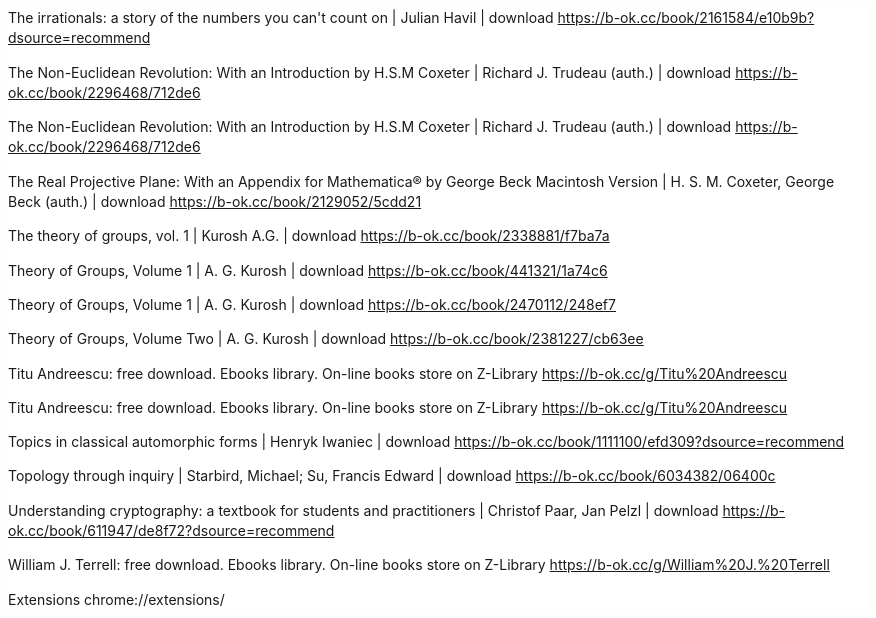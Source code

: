 The irrationals: a story of the numbers you can't count on | Julian Havil | download
https://b-ok.cc/book/2161584/e10b9b?dsource=recommend

The Non-Euclidean Revolution: With an Introduction by H.S.M Coxeter | Richard J. Trudeau (auth.) | download
https://b-ok.cc/book/2296468/712de6

The Non-Euclidean Revolution: With an Introduction by H.S.M Coxeter | Richard J. Trudeau (auth.) | download
https://b-ok.cc/book/2296468/712de6

The Real Projective Plane: With an Appendix for Mathematica® by George Beck Macintosh Version | H. S. M. Coxeter, George Beck (auth.) | download
https://b-ok.cc/book/2129052/5cdd21

The theory of groups, vol. 1 | Kurosh A.G. | download
https://b-ok.cc/book/2338881/f7ba7a

Theory of Groups, Volume 1 | A. G. Kurosh | download
https://b-ok.cc/book/441321/1a74c6

Theory of Groups, Volume 1 | A. G. Kurosh | download
https://b-ok.cc/book/2470112/248ef7

Theory of Groups, Volume Two | A. G. Kurosh | download
https://b-ok.cc/book/2381227/cb63ee

Titu Andreescu: free download. Ebooks library. On-line books store on Z-Library
https://b-ok.cc/g/Titu%20Andreescu

Titu Andreescu: free download. Ebooks library. On-line books store on Z-Library
https://b-ok.cc/g/Titu%20Andreescu

Topics in classical automorphic forms | Henryk Iwaniec | download
https://b-ok.cc/book/1111100/efd309?dsource=recommend

Topology through inquiry | Starbird, Michael; Su, Francis Edward | download
https://b-ok.cc/book/6034382/06400c

Understanding cryptography: a textbook for students and practitioners | Christof Paar, Jan Pelzl | download
https://b-ok.cc/book/611947/de8f72?dsource=recommend

William J. Terrell: free download. Ebooks library. On-line books store on Z-Library
https://b-ok.cc/g/William%20J.%20Terrell

Extensions
chrome://extensions/
